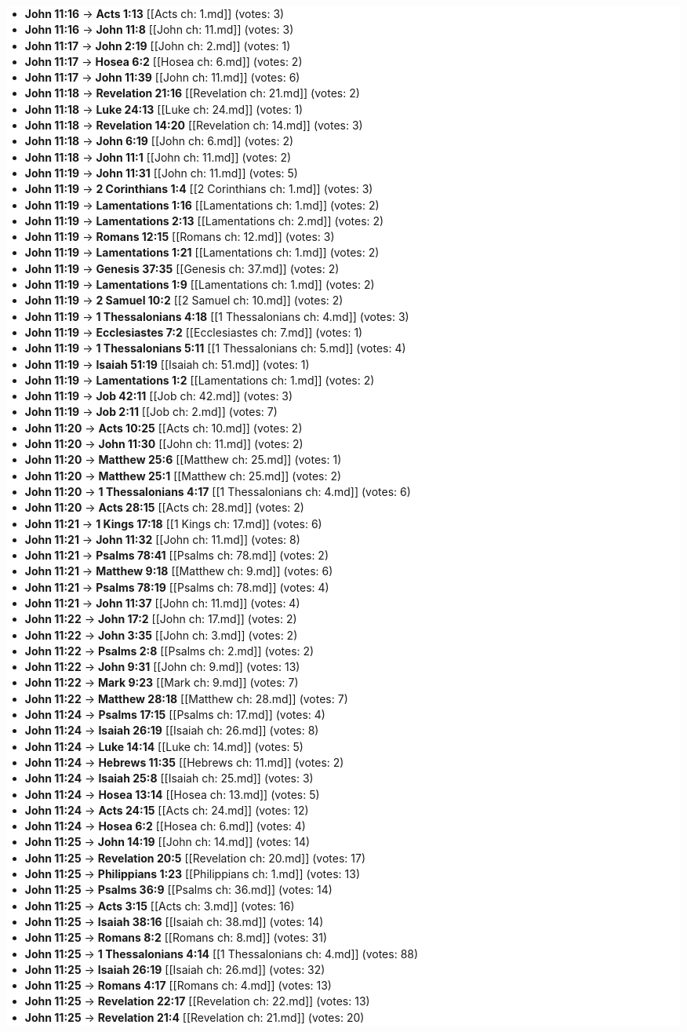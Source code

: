 - **John 11:16** → **Acts 1:13** [[Acts ch: 1.md]] (votes: 3)
- **John 11:16** → **John 11:8** [[John ch: 11.md]] (votes: 3)
- **John 11:17** → **John 2:19** [[John ch: 2.md]] (votes: 1)
- **John 11:17** → **Hosea 6:2** [[Hosea ch: 6.md]] (votes: 2)
- **John 11:17** → **John 11:39** [[John ch: 11.md]] (votes: 6)
- **John 11:18** → **Revelation 21:16** [[Revelation ch: 21.md]] (votes: 2)
- **John 11:18** → **Luke 24:13** [[Luke ch: 24.md]] (votes: 1)
- **John 11:18** → **Revelation 14:20** [[Revelation ch: 14.md]] (votes: 3)
- **John 11:18** → **John 6:19** [[John ch: 6.md]] (votes: 2)
- **John 11:18** → **John 11:1** [[John ch: 11.md]] (votes: 2)
- **John 11:19** → **John 11:31** [[John ch: 11.md]] (votes: 5)
- **John 11:19** → **2 Corinthians 1:4** [[2 Corinthians ch: 1.md]] (votes: 3)
- **John 11:19** → **Lamentations 1:16** [[Lamentations ch: 1.md]] (votes: 2)
- **John 11:19** → **Lamentations 2:13** [[Lamentations ch: 2.md]] (votes: 2)
- **John 11:19** → **Romans 12:15** [[Romans ch: 12.md]] (votes: 3)
- **John 11:19** → **Lamentations 1:21** [[Lamentations ch: 1.md]] (votes: 2)
- **John 11:19** → **Genesis 37:35** [[Genesis ch: 37.md]] (votes: 2)
- **John 11:19** → **Lamentations 1:9** [[Lamentations ch: 1.md]] (votes: 2)
- **John 11:19** → **2 Samuel 10:2** [[2 Samuel ch: 10.md]] (votes: 2)
- **John 11:19** → **1 Thessalonians 4:18** [[1 Thessalonians ch: 4.md]] (votes: 3)
- **John 11:19** → **Ecclesiastes 7:2** [[Ecclesiastes ch: 7.md]] (votes: 1)
- **John 11:19** → **1 Thessalonians 5:11** [[1 Thessalonians ch: 5.md]] (votes: 4)
- **John 11:19** → **Isaiah 51:19** [[Isaiah ch: 51.md]] (votes: 1)
- **John 11:19** → **Lamentations 1:2** [[Lamentations ch: 1.md]] (votes: 2)
- **John 11:19** → **Job 42:11** [[Job ch: 42.md]] (votes: 3)
- **John 11:19** → **Job 2:11** [[Job ch: 2.md]] (votes: 7)
- **John 11:20** → **Acts 10:25** [[Acts ch: 10.md]] (votes: 2)
- **John 11:20** → **John 11:30** [[John ch: 11.md]] (votes: 2)
- **John 11:20** → **Matthew 25:6** [[Matthew ch: 25.md]] (votes: 1)
- **John 11:20** → **Matthew 25:1** [[Matthew ch: 25.md]] (votes: 2)
- **John 11:20** → **1 Thessalonians 4:17** [[1 Thessalonians ch: 4.md]] (votes: 6)
- **John 11:20** → **Acts 28:15** [[Acts ch: 28.md]] (votes: 2)
- **John 11:21** → **1 Kings 17:18** [[1 Kings ch: 17.md]] (votes: 6)
- **John 11:21** → **John 11:32** [[John ch: 11.md]] (votes: 8)
- **John 11:21** → **Psalms 78:41** [[Psalms ch: 78.md]] (votes: 2)
- **John 11:21** → **Matthew 9:18** [[Matthew ch: 9.md]] (votes: 6)
- **John 11:21** → **Psalms 78:19** [[Psalms ch: 78.md]] (votes: 4)
- **John 11:21** → **John 11:37** [[John ch: 11.md]] (votes: 4)
- **John 11:22** → **John 17:2** [[John ch: 17.md]] (votes: 2)
- **John 11:22** → **John 3:35** [[John ch: 3.md]] (votes: 2)
- **John 11:22** → **Psalms 2:8** [[Psalms ch: 2.md]] (votes: 2)
- **John 11:22** → **John 9:31** [[John ch: 9.md]] (votes: 13)
- **John 11:22** → **Mark 9:23** [[Mark ch: 9.md]] (votes: 7)
- **John 11:22** → **Matthew 28:18** [[Matthew ch: 28.md]] (votes: 7)
- **John 11:24** → **Psalms 17:15** [[Psalms ch: 17.md]] (votes: 4)
- **John 11:24** → **Isaiah 26:19** [[Isaiah ch: 26.md]] (votes: 8)
- **John 11:24** → **Luke 14:14** [[Luke ch: 14.md]] (votes: 5)
- **John 11:24** → **Hebrews 11:35** [[Hebrews ch: 11.md]] (votes: 2)
- **John 11:24** → **Isaiah 25:8** [[Isaiah ch: 25.md]] (votes: 3)
- **John 11:24** → **Hosea 13:14** [[Hosea ch: 13.md]] (votes: 5)
- **John 11:24** → **Acts 24:15** [[Acts ch: 24.md]] (votes: 12)
- **John 11:24** → **Hosea 6:2** [[Hosea ch: 6.md]] (votes: 4)
- **John 11:25** → **John 14:19** [[John ch: 14.md]] (votes: 14)
- **John 11:25** → **Revelation 20:5** [[Revelation ch: 20.md]] (votes: 17)
- **John 11:25** → **Philippians 1:23** [[Philippians ch: 1.md]] (votes: 13)
- **John 11:25** → **Psalms 36:9** [[Psalms ch: 36.md]] (votes: 14)
- **John 11:25** → **Acts 3:15** [[Acts ch: 3.md]] (votes: 16)
- **John 11:25** → **Isaiah 38:16** [[Isaiah ch: 38.md]] (votes: 14)
- **John 11:25** → **Romans 8:2** [[Romans ch: 8.md]] (votes: 31)
- **John 11:25** → **1 Thessalonians 4:14** [[1 Thessalonians ch: 4.md]] (votes: 88)
- **John 11:25** → **Isaiah 26:19** [[Isaiah ch: 26.md]] (votes: 32)
- **John 11:25** → **Romans 4:17** [[Romans ch: 4.md]] (votes: 13)
- **John 11:25** → **Revelation 22:17** [[Revelation ch: 22.md]] (votes: 13)
- **John 11:25** → **Revelation 21:4** [[Revelation ch: 21.md]] (votes: 20)